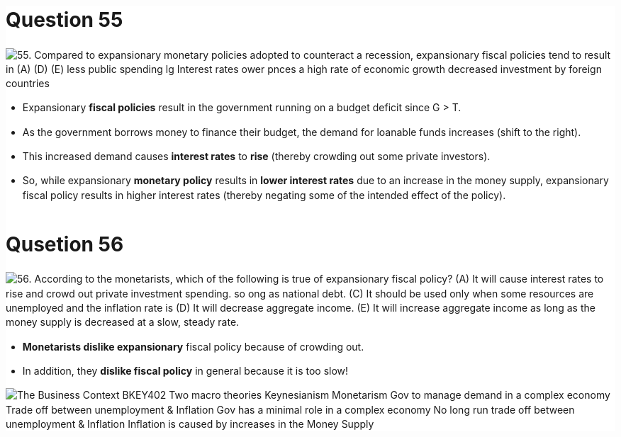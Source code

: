 # Question 55

  ![55. Compared to expansionary monetary policies adopted to counteract
  a recession, expansionary fiscal policies tend to result in (A) (D)
  (E) less public spending lg Interest rates ower pnces a high rate of
  economic growth decreased investment by foreign countries
  ](./media/image162.png)

  -   Expansionary **fiscal policies** result in the government running
      on a budget deficit since G \> T.

  -   As the government borrows money to finance their budget, the
      demand for loanable funds increases (shift to the right).

  -   This increased demand causes **interest rates** to **rise**
      (thereby crowding out some private investors).

  -   So, while expansionary **monetary policy** results in **lower
      interest rates** due to an increase in the money supply,
      expansionary fiscal policy results in higher interest rates
      (thereby negating some of the intended effect of the policy).

# Qusetion 56

  ![56. According to the monetarists, which of the following is true of
  expansionary fiscal policy? (A) It will cause interest rates to rise
  and crowd out private investment spending. so ong as national debt.
  (C) It should be used only when some resources are unemployed and the
  inflation rate is (D) It will decrease aggregate income. (E) It will
  increase aggregate income as long as the money supply is decreased at
  a slow, steady rate. ](./media/image163.png)

  -   **Monetarists dislike expansionary** fiscal policy because of
      crowding out.

  -   In addition, they **dislike fiscal policy** in general because it
      is too slow\!

  ![The Business Context BKEY402 Two macro theories Keynesianism
  Monetarism Gov to manage demand in a complex economy Trade off between
  unemployment & Inflation Gov has a minimal role in a complex economy
  No long run trade off between unemployment & Inflation Inflation is
  caused by increases in the Money Supply ](./media/image164.png)